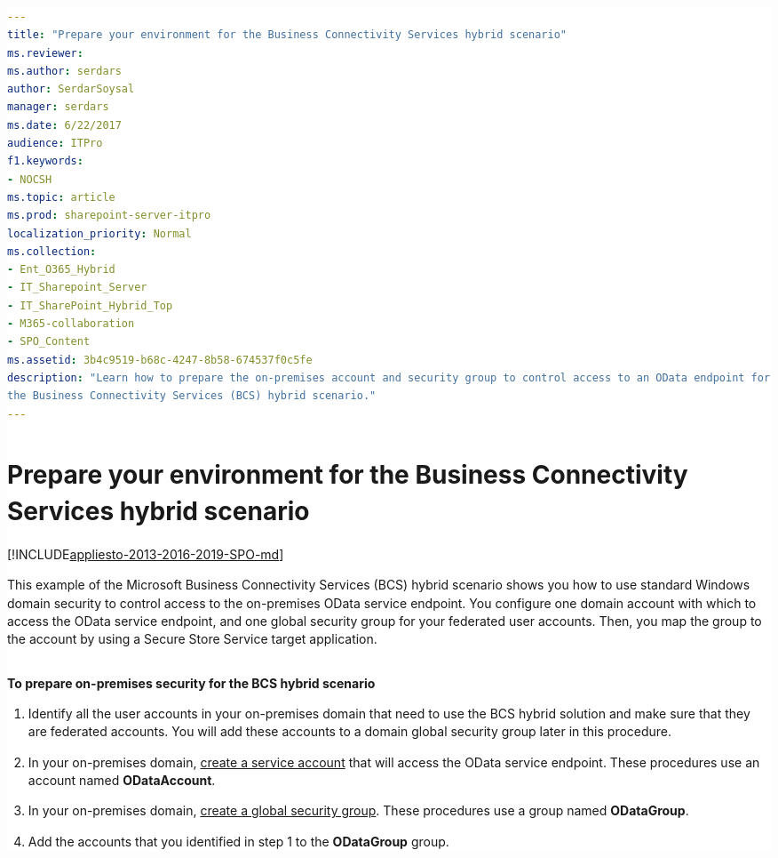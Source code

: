 ```yaml
---
title: "Prepare your environment for the Business Connectivity Services hybrid scenario"
ms.reviewer: 
ms.author: serdars
author: SerdarSoysal
manager: serdars
ms.date: 6/22/2017
audience: ITPro
f1.keywords:
- NOCSH
ms.topic: article
ms.prod: sharepoint-server-itpro
localization_priority: Normal
ms.collection:
- Ent_O365_Hybrid
- IT_Sharepoint_Server
- IT_SharePoint_Hybrid_Top
- M365-collaboration
- SPO_Content
ms.assetid: 3b4c9519-b68c-4247-8b58-674537f0c5fe
description: "Learn how to prepare the on-premises account and security group to control access to an OData endpoint for the Business Connectivity Services (BCS) hybrid scenario."
---
```


# Prepare your environment for the Business Connectivity Services hybrid scenario

[!INCLUDE[appliesto-2013-2016-2019-SPO-md](../includes/appliesto-2013-2016-2019-SPO-md.md)] 
  
This example of the Microsoft Business Connectivity Services (BCS) hybrid scenario shows you how to use standard Windows domain security to control access to the on-premises OData service endpoint. You configure one domain account with which to access the OData service endpoint, and one global security group for your federated user accounts. Then, you map the group to the account by using a Secure Store Service target application.
  
## 

 **To prepare on-premises security for the BCS hybrid scenario**
  
1. Identify all the user accounts in your on-premises domain that need to use the BCS hybrid solution and make sure that they are federated accounts. You will add these accounts to a domain global security group later in this procedure.
    
2. In your on-premises domain, [create a service account](https://go.microsoft.com/fwlink/?LinkId=287046) that will access the OData service endpoint. These procedures use an account named **ODataAccount**.
    
3. In your on-premises domain, [create a global security group](https://go.microsoft.com/fwlink/?LinkId=287048). These procedures use a group named **ODataGroup**.
    
4. Add the accounts that you identified in step 1 to the **ODataGroup** group. 
    